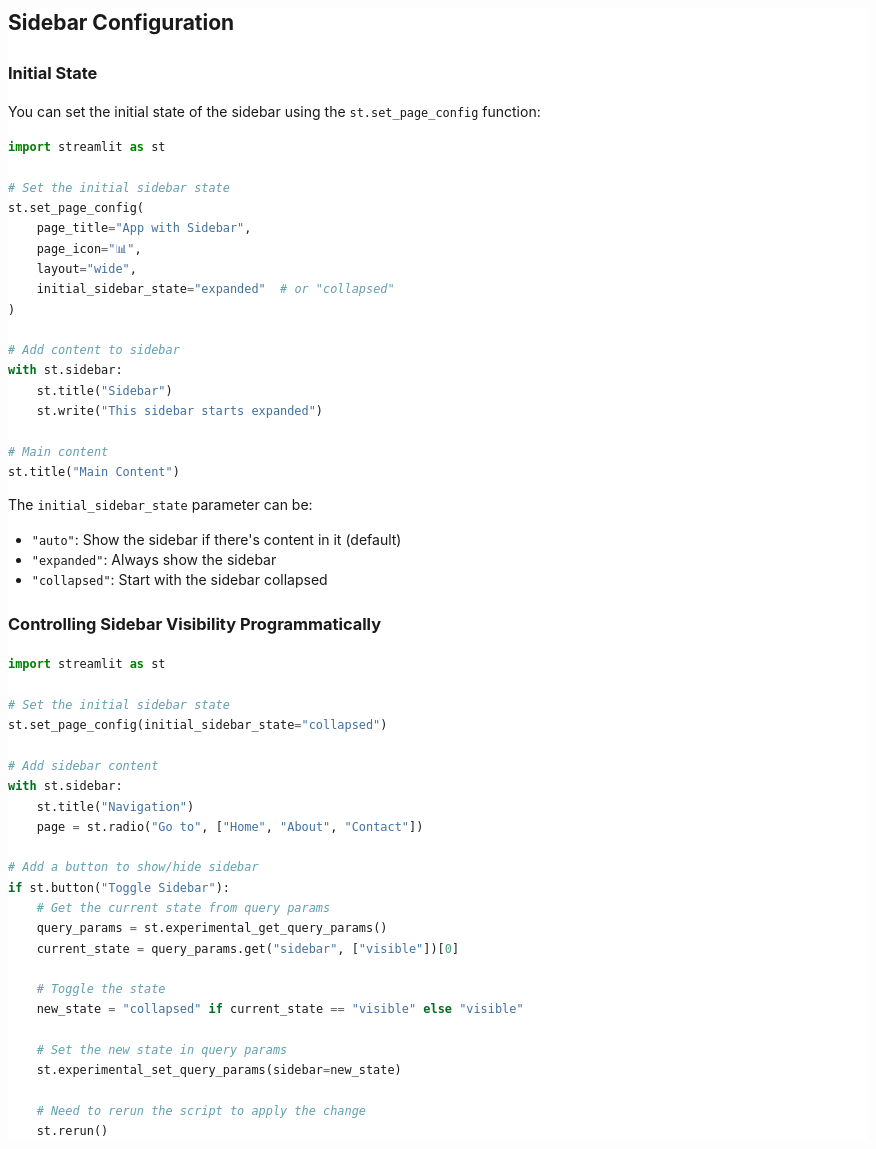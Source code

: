 ## Sidebar Configuration

### Initial State

You can set the initial state of the sidebar using the `st.set_page_config` function:

```python
import streamlit as st

# Set the initial sidebar state
st.set_page_config(
    page_title="App with Sidebar",
    page_icon="📊",
    layout="wide",
    initial_sidebar_state="expanded"  # or "collapsed"
)

# Add content to sidebar
with st.sidebar:
    st.title("Sidebar")
    st.write("This sidebar starts expanded")

# Main content
st.title("Main Content")
```

The `initial_sidebar_state` parameter can be:

- `"auto"`: Show the sidebar if there's content in it (default)
- `"expanded"`: Always show the sidebar
- `"collapsed"`: Start with the sidebar collapsed

### Controlling Sidebar Visibility Programmatically

```python
import streamlit as st

# Set the initial sidebar state
st.set_page_config(initial_sidebar_state="collapsed")

# Add sidebar content
with st.sidebar:
    st.title("Navigation")
    page = st.radio("Go to", ["Home", "About", "Contact"])

# Add a button to show/hide sidebar
if st.button("Toggle Sidebar"):
    # Get the current state from query params
    query_params = st.experimental_get_query_params()
    current_state = query_params.get("sidebar", ["visible"])[0]
    
    # Toggle the state
    new_state = "collapsed" if current_state == "visible" else "visible"
    
    # Set the new state in query params
    st.experimental_set_query_params(sidebar=new_state)
    
    # Need to rerun the script to apply the change
    st.rerun()
```
